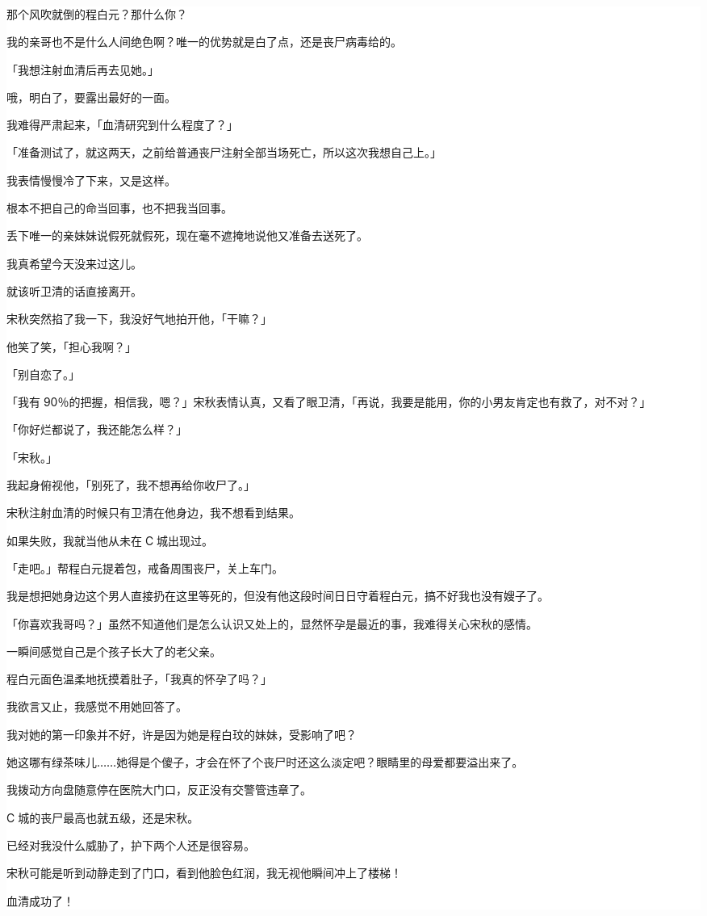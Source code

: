 那个风吹就倒的程白元？那什么你？

我的亲哥也不是什么人间绝色啊？唯一的优势就是白了点，还是丧尸病毒给的。

「我想注射血清后再去见她。」

哦，明白了，要露出最好的一面。

我难得严肃起来，「血清研究到什么程度了？」

「准备测试了，就这两天，之前给普通丧尸注射全部当场死亡，所以这次我想自己上。」

我表情慢慢冷了下来，又是这样。

根本不把自己的命当回事，也不把我当回事。

丢下唯一的亲妹妹说假死就假死，现在毫不遮掩地说他又准备去送死了。

我真希望今天没来过这儿。

就该听卫清的话直接离开。

宋秋突然掐了我一下，我没好气地拍开他，「干嘛？」

他笑了笑，「担心我啊？」

「别自恋了。」

「我有 90％的把握，相信我，嗯？」宋秋表情认真，又看了眼卫清，「再说，我要是能用，你的小男友肯定也有救了，对不对？」

「你好烂都说了，我还能怎么样？」

「宋秋。」

我起身俯视他，「别死了，我不想再给你收尸了。」

宋秋注射血清的时候只有卫清在他身边，我不想看到结果。

如果失败，我就当他从未在 C 城出现过。

「走吧。」帮程白元提着包，戒备周围丧尸，关上车门。

我是想把她身边这个男人直接扔在这里等死的，但没有他这段时间日日守着程白元，搞不好我也没有嫂子了。

「你喜欢我哥吗？」虽然不知道他们是怎么认识又处上的，显然怀孕是最近的事，我难得关心宋秋的感情。

一瞬间感觉自己是个孩子长大了的老父亲。

程白元面色温柔地抚摸着肚子，「我真的怀孕了吗？」

我欲言又止，我感觉不用她回答了。

我对她的第一印象并不好，许是因为她是程白玟的妹妹，受影响了吧？

她这哪有绿茶味儿……她得是个傻子，才会在怀了个丧尸时还这么淡定吧？眼睛里的母爱都要溢出来了。

我拨动方向盘随意停在医院大门口，反正没有交警管违章了。

C 城的丧尸最高也就五级，还是宋秋。

已经对我没什么威胁了，护下两个人还是很容易。

宋秋可能是听到动静走到了门口，看到他脸色红润，我无视他瞬间冲上了楼梯！

血清成功了！
